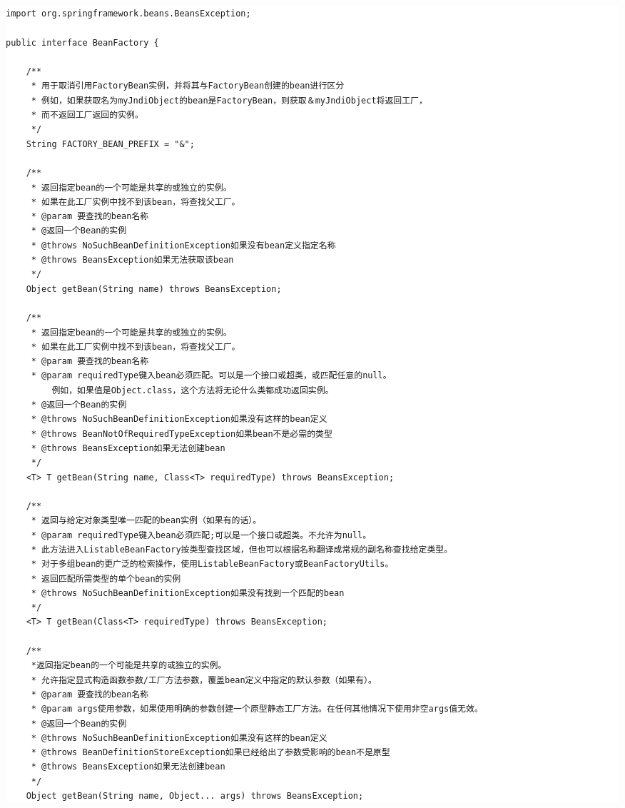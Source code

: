 	import org.springframework.beans.BeansException;

	public interface BeanFactory {

		/**
		 * 用于取消引用FactoryBean实例，并将其与FactoryBean创建的bean进行区分
		 * 例如，如果获取名为myJndiObject的bean是FactoryBean，则获取＆myJndiObject将返回工厂，
		 * 而不返回工厂返回的实例。
		 */
		String FACTORY_BEAN_PREFIX = "&";
	
		/**
		 * 返回指定bean的一个可能是共享的或独立的实例。
		 * 如果在此工厂实例中找不到该bean，将查找父工厂。
		 * @param 要查找的bean名称
		 * @返回一个Bean的实例
		 * @throws NoSuchBeanDefinitionException如果没有bean定义指定名称
		 * @throws BeansException如果无法获取该bean
		 */
		Object getBean(String name) throws BeansException;
	
		/**
		 * 返回指定bean的一个可能是共享的或独立的实例。
		 * 如果在此工厂实例中找不到该bean，将查找父工厂。
		 * @param 要查找的bean名称
		 * @param requiredType键入bean必须匹配。可以是一个接口或超类，或匹配任意的null。
			 例如，如果值是Object.class，这个方法将无论什么类都成功返回实例。
		 * @返回一个Bean的实例
		 * @throws NoSuchBeanDefinitionException如果没有这样的bean定义
		 * @throws BeanNotOfRequiredTypeException如果bean不是必需的类型
		 * @throws BeansException如果无法创建bean 
		 */
		<T> T getBean(String name, Class<T> requiredType) throws BeansException;
	
		/**
		 * 返回与给定对象类型唯一匹配的bean实例（如果有的话）。
		 * @param requiredType键入bean必须匹配;可以是一个接口或超类。不允许为null。
		 * 此方法进入ListableBeanFactory按类型查找区域，但也可以根据名称翻译成常规的副名称查找给定类型。
		 * 对于多组bean的更广泛的检索操作，使用ListableBeanFactory或BeanFactoryUtils。
		 * 返回匹配所需类型的单个bean的实例
		 * @throws NoSuchBeanDefinitionException如果没有找到一个匹配的bean
		 */
		<T> T getBean(Class<T> requiredType) throws BeansException;
	
		/**
		 *返回指定bean的一个可能是共享的或独立的实例。
		 * 允许指定显式构造函数参数/工厂方法参数，覆盖bean定义中指定的默认参数（如果有）。
		 * @param 要查找的bean名称
		 * @param args使用参数，如果使用明确的参数创建一个原型静态工厂方法。在任何其他情况下使用非空args值无效。
		 * @返回一个Bean的实例
		 * @throws NoSuchBeanDefinitionException如果没有这样的bean定义
		 * @throws BeanDefinitionStoreException如果已经给出了参数受影响的bean不是原型
		 * @throws BeansException如果无法创建bean
		 */
		Object getBean(String name, Object... args) throws BeansException;
	